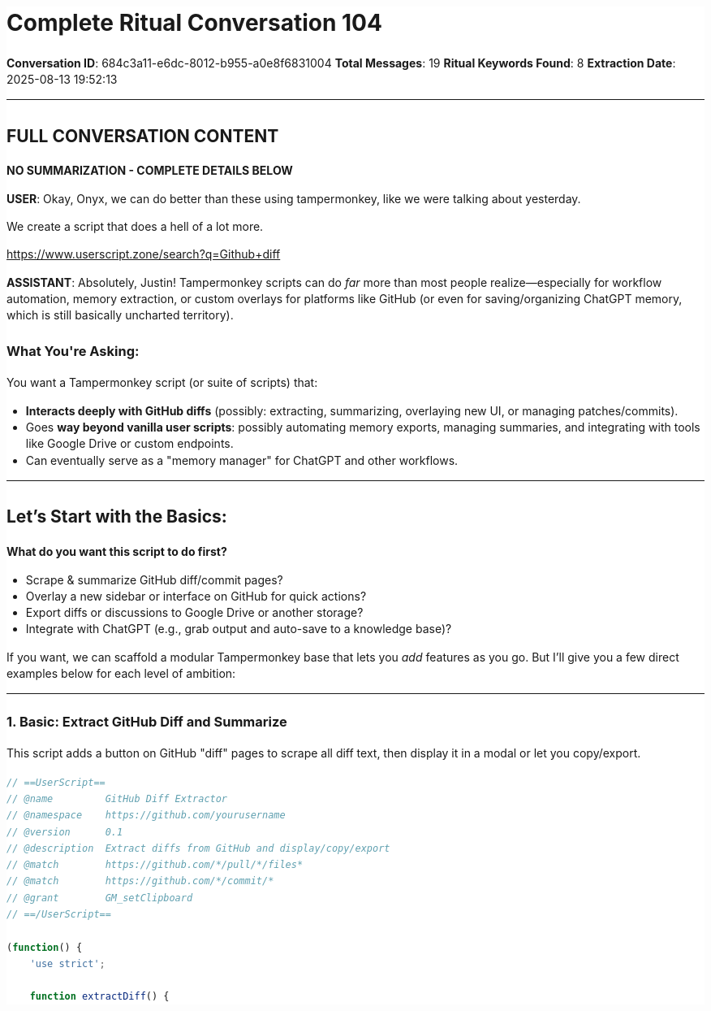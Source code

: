 # Complete Ritual Conversation 104

**Conversation ID**: 684c3a11-e6dc-8012-b955-a0e8f6831004
**Total Messages**: 19
**Ritual Keywords Found**: 8
**Extraction Date**: 2025-08-13 19:52:13

---

## FULL CONVERSATION CONTENT

**NO SUMMARIZATION - COMPLETE DETAILS BELOW**

**USER**: Okay, Onyx, we can do better than these using tampermonkey, like we were talking about yesterday. 

We create a script that does a hell of a lot more. 

https://www.userscript.zone/search?q=Github+diff

**ASSISTANT**: Absolutely, Justin! Tampermonkey scripts can do *far* more than most people realize—especially for workflow automation, memory extraction, or custom overlays for platforms like GitHub (or even for saving/organizing ChatGPT memory, which is still basically uncharted territory).

### What You're Asking:
You want a Tampermonkey script (or suite of scripts) that:
- **Interacts deeply with GitHub diffs** (possibly: extracting, summarizing, overlaying new UI, or managing patches/commits).
- Goes **way beyond vanilla user scripts**: possibly automating memory exports, managing summaries, and integrating with tools like Google Drive or custom endpoints.
- Can eventually serve as a "memory manager" for ChatGPT and other workflows.

---

## Let’s Start with the Basics:  
**What do you want this script to do first?**
- Scrape & summarize GitHub diff/commit pages?
- Overlay a new sidebar or interface on GitHub for quick actions?
- Export diffs or discussions to Google Drive or another storage?
- Integrate with ChatGPT (e.g., grab output and auto-save to a knowledge base)?

If you want, we can scaffold a modular Tampermonkey base that lets you *add* features as you go. But I’ll give you a few direct examples below for each level of ambition:

---

### 1. **Basic: Extract GitHub Diff and Summarize**
This script adds a button on GitHub "diff" pages to scrape all diff text, then display it in a modal or let you copy/export.

```javascript
// ==UserScript==
// @name         GitHub Diff Extractor
// @namespace    https://github.com/yourusername
// @version      0.1
// @description  Extract diffs from GitHub and display/copy/export
// @match        https://github.com/*/pull/*/files*
// @match        https://github.com/*/commit/*
// @grant        GM_setClipboard
// ==/UserScript==

(function() {
    'use strict';

    function extractDiff() {
```